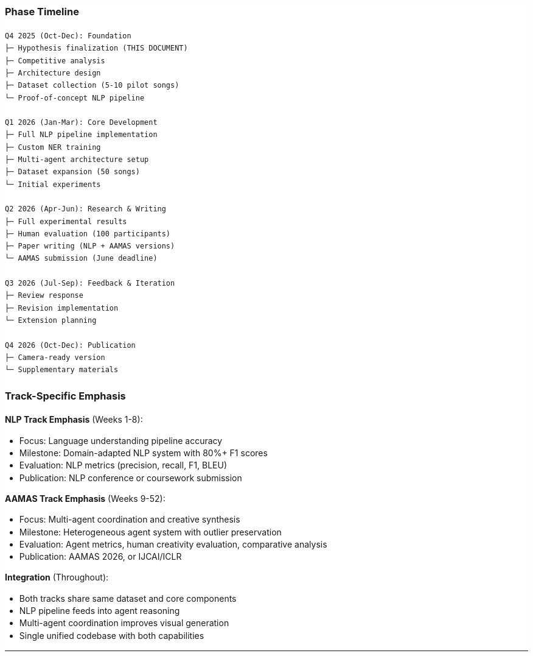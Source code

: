 ### Phase Timeline

```
Q4 2025 (Oct-Dec): Foundation
├─ Hypothesis finalization (THIS DOCUMENT)
├─ Competitive analysis
├─ Architecture design
├─ Dataset collection (5-10 pilot songs)
└─ Proof-of-concept NLP pipeline

Q1 2026 (Jan-Mar): Core Development
├─ Full NLP pipeline implementation
├─ Custom NER training
├─ Multi-agent architecture setup
├─ Dataset expansion (50 songs)
└─ Initial experiments

Q2 2026 (Apr-Jun): Research & Writing
├─ Full experimental results
├─ Human evaluation (100 participants)
├─ Paper writing (NLP + AAMAS versions)
└─ AAMAS submission (June deadline)

Q3 2026 (Jul-Sep): Feedback & Iteration
├─ Review response
├─ Revision implementation
└─ Extension planning

Q4 2026 (Oct-Dec): Publication
├─ Camera-ready version
└─ Supplementary materials
```

### Track-Specific Emphasis

**NLP Track Emphasis** (Weeks 1-8):
- Focus: Language understanding pipeline accuracy
- Milestone: Domain-adapted NLP system with 80%+ F1 scores
- Evaluation: NLP metrics (precision, recall, F1, BLEU)
- Publication: NLP conference or coursework submission

**AAMAS Track Emphasis** (Weeks 9-52):
- Focus: Multi-agent coordination and creative synthesis
- Milestone: Heterogeneous agent system with outlier preservation
- Evaluation: Agent metrics, human creativity evaluation, comparative analysis
- Publication: AAMAS 2026, or IJCAI/ICLR

**Integration** (Throughout):
- Both tracks share same dataset and core components
- NLP pipeline feeds into agent reasoning
- Multi-agent coordination improves visual generation
- Single unified codebase with both capabilities

---
